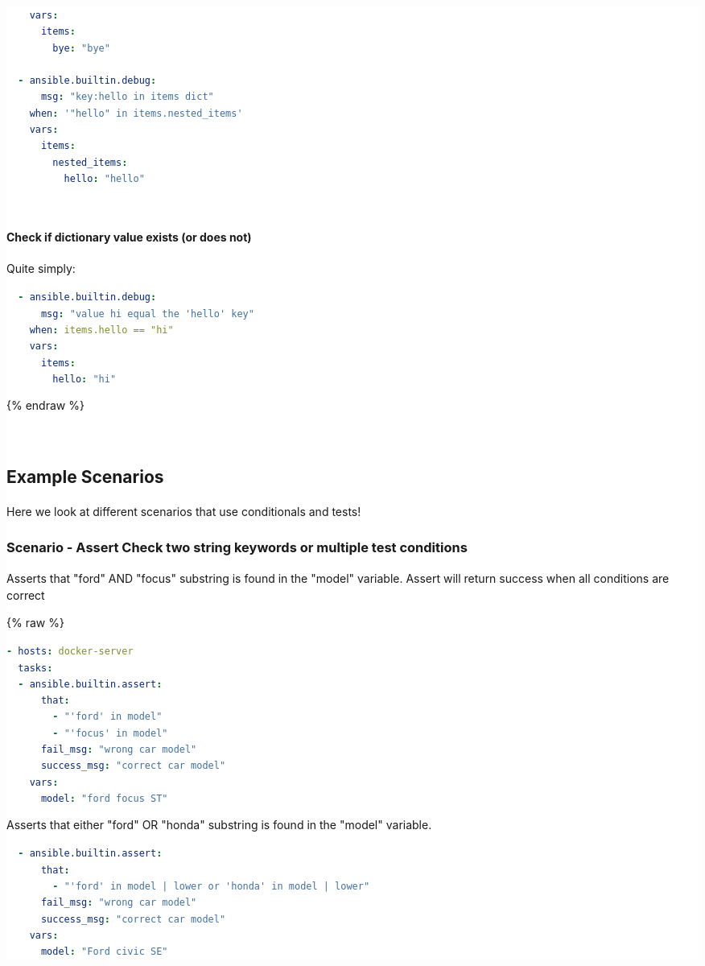 ```yaml
    vars:
      items:
        bye: "bye" 

  - ansible.builtin.debug:
      msg: "key:hello in items dict"
    when: '"hello" in items.nested_items'
    vars:
      items:
        nested_items:
          hello: "hello" 

```

<br/>

#### Check if dictionary value exists (or does not)
Quite simply:

```yaml
  - ansible.builtin.debug:
      msg: "value hi equal the 'hello' key"
    when: items.hello == "hi"
    vars:
      items:
        hello: "hi" 
```

{% endraw %}

<br/>

## Example Scenarios
Here we look at different scenarios that use conditionals and tests!

### Scenario - Assert Check two string keywords or multiple test conditions


Asserts that "ford" AND "focus" substring is found in the "model" variable. Assert will return success when all conditions are correct 

{% raw %}

```yaml
- hosts: docker-server
  tasks:
  - ansible.builtin.assert:
      that:
        - "'ford' in model"
        - "'focus' in model" 
      fail_msg: "wrong car model"
      success_msg: "correct car model"
    vars:
      model: "ford focus ST"
```

Asserts that either "ford" OR "honda" substring is found in the "model" variable.

```yaml
  - ansible.builtin.assert:
      that:
        - "'ford' in model | lower or 'honda' in model | lower" 
      fail_msg: "wrong car model"
      success_msg: "correct car model"
    vars:
      model: "Ford civic SE"
```